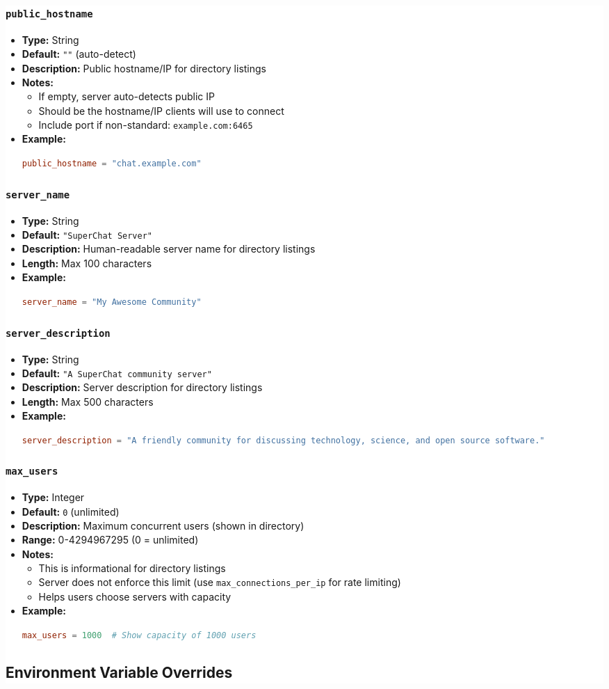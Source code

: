   ```toml
  ```

### `public_hostname`
- **Type:** String
- **Default:** `""` (auto-detect)
- **Description:** Public hostname/IP for directory listings
- **Notes:**
  - If empty, server auto-detects public IP
  - Should be the hostname/IP clients will use to connect
  - Include port if non-standard: `example.com:6465`
- **Example:**
  ```toml
  public_hostname = "chat.example.com"
  ```

### `server_name`
- **Type:** String
- **Default:** `"SuperChat Server"`
- **Description:** Human-readable server name for directory listings
- **Length:** Max 100 characters
- **Example:**
  ```toml
  server_name = "My Awesome Community"
  ```

### `server_description`
- **Type:** String
- **Default:** `"A SuperChat community server"`
- **Description:** Server description for directory listings
- **Length:** Max 500 characters
- **Example:**
  ```toml
  server_description = "A friendly community for discussing technology, science, and open source software."
  ```

### `max_users`
- **Type:** Integer
- **Default:** `0` (unlimited)
- **Description:** Maximum concurrent users (shown in directory)
- **Range:** 0-4294967295 (0 = unlimited)
- **Notes:**
  - This is informational for directory listings
  - Server does not enforce this limit (use `max_connections_per_ip` for rate limiting)
  - Helps users choose servers with capacity
- **Example:**
  ```toml
  max_users = 1000  # Show capacity of 1000 users
  ```

## Environment Variable Overrides
